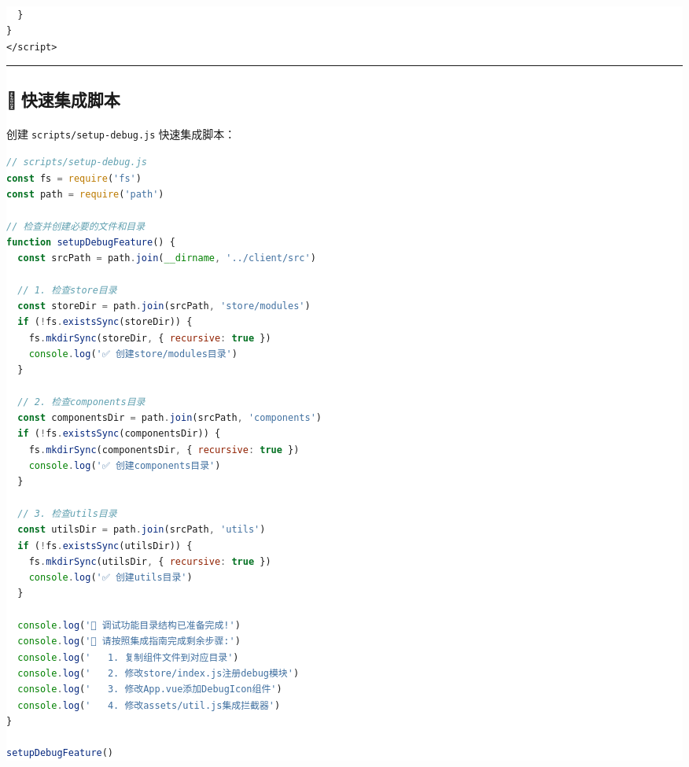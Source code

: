 ```vue
  }
}
</script>
```

---

## 🚀 快速集成脚本

创建 `scripts/setup-debug.js` 快速集成脚本：

```javascript
// scripts/setup-debug.js
const fs = require('fs')
const path = require('path')

// 检查并创建必要的文件和目录
function setupDebugFeature() {
  const srcPath = path.join(__dirname, '../client/src')
  
  // 1. 检查store目录
  const storeDir = path.join(srcPath, 'store/modules')
  if (!fs.existsSync(storeDir)) {
    fs.mkdirSync(storeDir, { recursive: true })
    console.log('✅ 创建store/modules目录')
  }
  
  // 2. 检查components目录
  const componentsDir = path.join(srcPath, 'components')
  if (!fs.existsSync(componentsDir)) {
    fs.mkdirSync(componentsDir, { recursive: true })
    console.log('✅ 创建components目录')
  }
  
  // 3. 检查utils目录
  const utilsDir = path.join(srcPath, 'utils')
  if (!fs.existsSync(utilsDir)) {
    fs.mkdirSync(utilsDir, { recursive: true })
    console.log('✅ 创建utils目录')
  }
  
  console.log('🎉 调试功能目录结构已准备完成!')
  console.log('📝 请按照集成指南完成剩余步骤:')
  console.log('   1. 复制组件文件到对应目录')
  console.log('   2. 修改store/index.js注册debug模块') 
  console.log('   3. 修改App.vue添加DebugIcon组件')
  console.log('   4. 修改assets/util.js集成拦截器')
}

setupDebugFeature()
```

